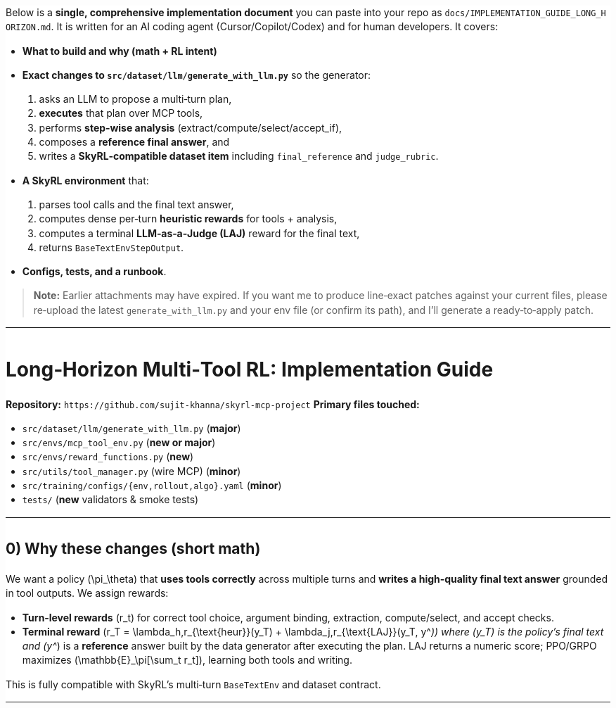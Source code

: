 Below is a **single, comprehensive implementation document** you can paste into your repo as
`docs/IMPLEMENTATION_GUIDE_LONG_HORIZON.md`. It is written for an AI coding agent (Cursor/Copilot/Codex) and for human developers. It covers:

* **What to build and why (math + RL intent)**
* **Exact changes to `src/dataset/llm/generate_with_llm.py`** so the generator:

  1. asks an LLM to propose a multi‑turn plan,
  2. **executes** that plan over MCP tools,
  3. performs **step‑wise analysis** (extract/compute/select/accept_if),
  4. composes a **reference final answer**, and
  5. writes a **SkyRL‑compatible dataset item** including `final_reference` and `judge_rubric`.
* **A SkyRL environment** that:

  1. parses tool calls and the final text answer,
  2. computes dense per‑turn **heuristic rewards** for tools + analysis,
  3. computes a terminal **LLM‑as‑a‑Judge (LAJ)** reward for the final text,
  4. returns `BaseTextEnvStepOutput`.
* **Configs, tests, and a runbook**.

> **Note:** Earlier attachments may have expired. If you want me to produce line‑exact patches against your current files, please re‑upload the latest `generate_with_llm.py` and your env file (or confirm its path), and I’ll generate a ready‑to‑apply patch.

---

# Long‑Horizon Multi‑Tool RL: Implementation Guide

**Repository:** `https://github.com/sujit-khanna/skyrl-mcp-project`
**Primary files touched:**

* `src/dataset/llm/generate_with_llm.py` (**major**)
* `src/envs/mcp_tool_env.py` (**new or major**)
* `src/envs/reward_functions.py` (**new**)
* `src/utils/tool_manager.py` (wire MCP) (**minor**)
* `src/training/configs/{env,rollout,algo}.yaml` (**minor**)
* `tests/` (**new** validators & smoke tests)

---

## 0) Why these changes (short math)

We want a policy (\pi_\theta) that **uses tools correctly** across multiple turns and **writes a high‑quality final text answer** grounded in tool outputs. We assign rewards:

* **Turn‑level rewards** (r_t) for correct tool choice, argument binding, extraction, compute/select, and accept checks.
* **Terminal reward** (r_T = \lambda_h,r_{\text{heur}}(y_T) + \lambda_j,r_{\text{LAJ}}(y_T, y^*))
  where (y_T) is the policy’s final text and (y^*) is a **reference** answer built by the data generator after executing the plan.
  LAJ returns a numeric score; PPO/GRPO maximizes (\mathbb{E}_\pi[\sum_t r_t]), learning both tools and writing.

This is fully compatible with SkyRL’s multi‑turn `BaseTextEnv` and dataset contract.

---